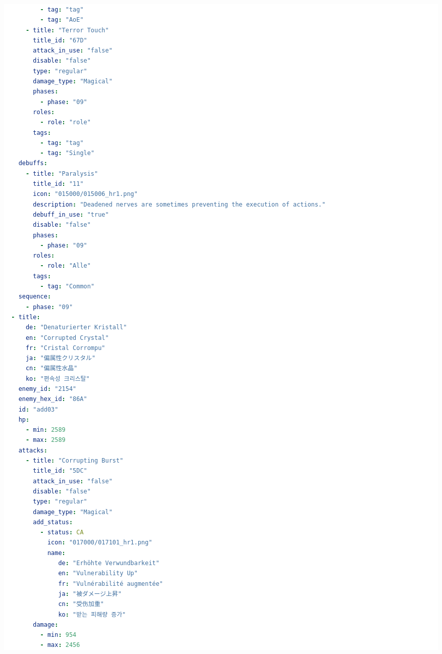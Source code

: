 ```yaml
          - tag: "tag"
          - tag: "AoE"
      - title: "Terror Touch"
        title_id: "67D"
        attack_in_use: "false"
        disable: "false"
        type: "regular"
        damage_type: "Magical"
        phases:
          - phase: "09"
        roles:
          - role: "role"
        tags:
          - tag: "tag"
          - tag: "Single"
    debuffs:
      - title: "Paralysis"
        title_id: "11"
        icon: "015000/015006_hr1.png"
        description: "Deadened nerves are sometimes preventing the execution of actions."
        debuff_in_use: "true"
        disable: "false"
        phases:
          - phase: "09"
        roles:
          - role: "Alle"
        tags:
          - tag: "Common"
    sequence:
      - phase: "09"
  - title:
      de: "Denaturierter Kristall"
      en: "Corrupted Crystal"
      fr: "Cristal Corrompu"
      ja: "偏属性クリスタル"
      cn: "偏属性水晶"
      ko: "편속성 크리스탈"
    enemy_id: "2154"
    enemy_hex_id: "86A"
    id: "add03"
    hp:
      - min: 2589
      - max: 2589
    attacks:
      - title: "Corrupting Burst"
        title_id: "5DC"
        attack_in_use: "false"
        disable: "false"
        type: "regular"
        damage_type: "Magical"
        add_status:
          - status: CA
            icon: "017000/017101_hr1.png"
            name:
               de: "Erhöhte Verwundbarkeit"
               en: "Vulnerability Up"
               fr: "Vulnérabilité augmentée"
               ja: "被ダメージ上昇"
               cn: "受伤加重"
               ko: "받는 피해량 증가"
        damage:
          - min: 954
          - max: 2456
```